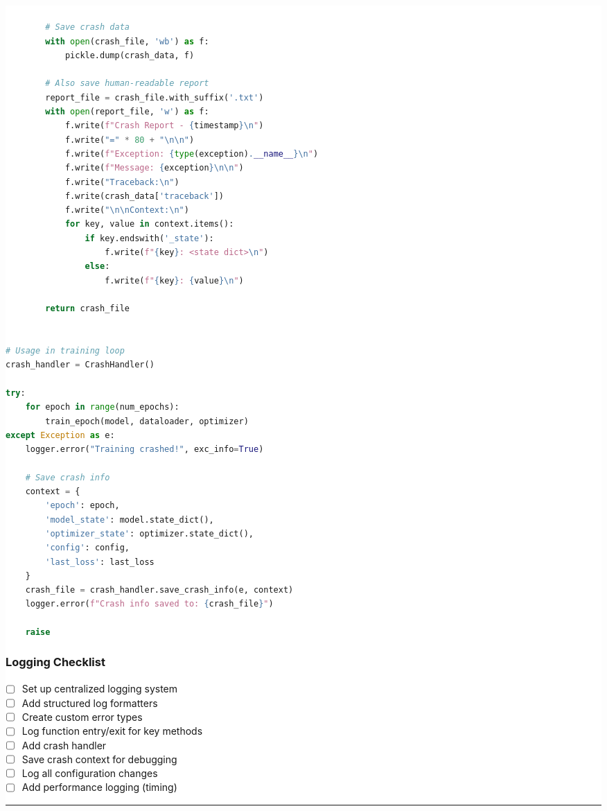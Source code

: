 ```python
        
        # Save crash data
        with open(crash_file, 'wb') as f:
            pickle.dump(crash_data, f)
        
        # Also save human-readable report
        report_file = crash_file.with_suffix('.txt')
        with open(report_file, 'w') as f:
            f.write(f"Crash Report - {timestamp}\n")
            f.write("=" * 80 + "\n\n")
            f.write(f"Exception: {type(exception).__name__}\n")
            f.write(f"Message: {exception}\n\n")
            f.write("Traceback:\n")
            f.write(crash_data['traceback'])
            f.write("\n\nContext:\n")
            for key, value in context.items():
                if key.endswith('_state'):
                    f.write(f"{key}: <state dict>\n")
                else:
                    f.write(f"{key}: {value}\n")
        
        return crash_file


# Usage in training loop
crash_handler = CrashHandler()

try:
    for epoch in range(num_epochs):
        train_epoch(model, dataloader, optimizer)
except Exception as e:
    logger.error("Training crashed!", exc_info=True)
    
    # Save crash info
    context = {
        'epoch': epoch,
        'model_state': model.state_dict(),
        'optimizer_state': optimizer.state_dict(),
        'config': config,
        'last_loss': last_loss
    }
    crash_file = crash_handler.save_crash_info(e, context)
    logger.error(f"Crash info saved to: {crash_file}")
    
    raise
```

### Logging Checklist

- [ ] Set up centralized logging system
- [ ] Add structured log formatters
- [ ] Create custom error types
- [ ] Log function entry/exit for key methods
- [ ] Add crash handler
- [ ] Save crash context for debugging
- [ ] Log all configuration changes
- [ ] Add performance logging (timing)

---